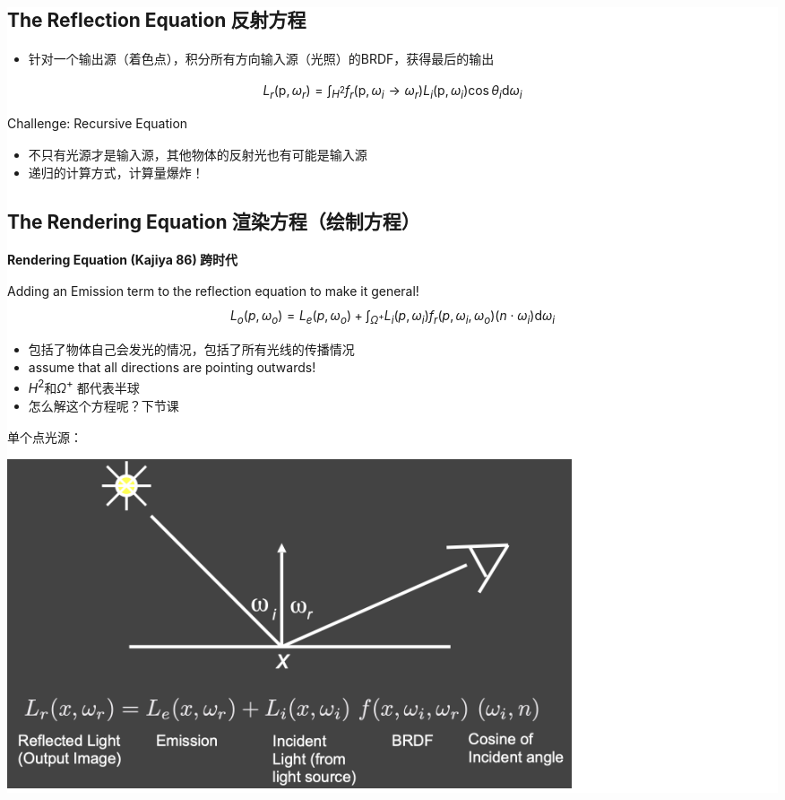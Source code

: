 
## The Reflection Equation 反射方程

- 针对一个输出源（着色点），积分所有方向输入源（光照）的BRDF，获得最后的输出

$$
 L_{r}\left(\mathrm{p}, \omega_{r}\right)=\int_{H^{2}} f_{r}\left(\mathrm{p}, \omega_{i} \rightarrow \omega_{r}\right) L_{i}\left(\mathrm{p}, \omega_{i}\right) \cos \theta_{i} \mathrm{d} \omega_{i}
$$

Challenge: Recursive Equation

- 不只有光源才是输入源，其他物体的反射光也有可能是输入源
- 递归的计算方式，计算量爆炸！

## The Rendering Equation 渲染方程（绘制方程）

**Rendering Equation (Kajiya 86) 跨时代**

Adding an Emission term to the reflection equation to make it general!
$$
 L_{o}\left(p, \omega_{o}\right)=L_{e}\left(p, \omega_{o}\right)+\int_{\Omega^{+}} L_{i}\left(p, \omega_{i}\right) f_{r}\left(p, \omega_{i}, \omega_{o}\right)\left(n \cdot \omega_{i}\right) \mathrm{d} \omega_{i}
$$


- 包括了物体自己会发光的情况，包括了所有光线的传播情况
- assume that all directions are pointing outwards!
- $H^2$和$\Omega^{+}$ 都代表半球
- 怎么解这个方程呢？下节课

单个点光源：

![image-20220504092921790](..\101Pic\20.png)
